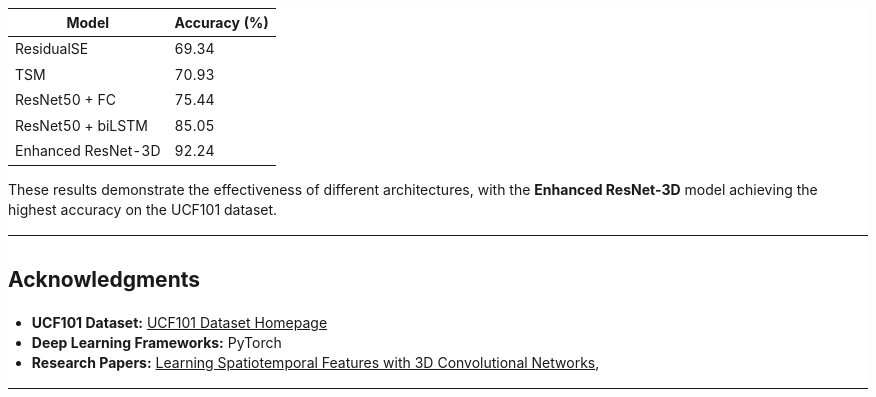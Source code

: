 | Model                          | Accuracy (%) |
|--------------------------------|--------------|
| ResidualSE                     | 69.34        |
| TSM                            | 70.93        |
| ResNet50 + FC                  | 75.44        |
| ResNet50 + biLSTM              | 85.05        |
| Enhanced ResNet-3D             | 92.24        |

These results demonstrate the effectiveness of different architectures, with the **Enhanced ResNet-3D** model achieving the highest accuracy on the UCF101 dataset.

---

## Acknowledgments

- **UCF101 Dataset:** [UCF101 Dataset Homepage](https://www.crcv.ucf.edu/data/UCF101.php)
- **Deep Learning Frameworks:** PyTorch
- **Research Papers:** [Learning Spatiotemporal Features with 3D Convolutional Networks](https://arxiv.org/abs/1412.0767), [](https://arxiv.org/abs/1506.01826)

---

